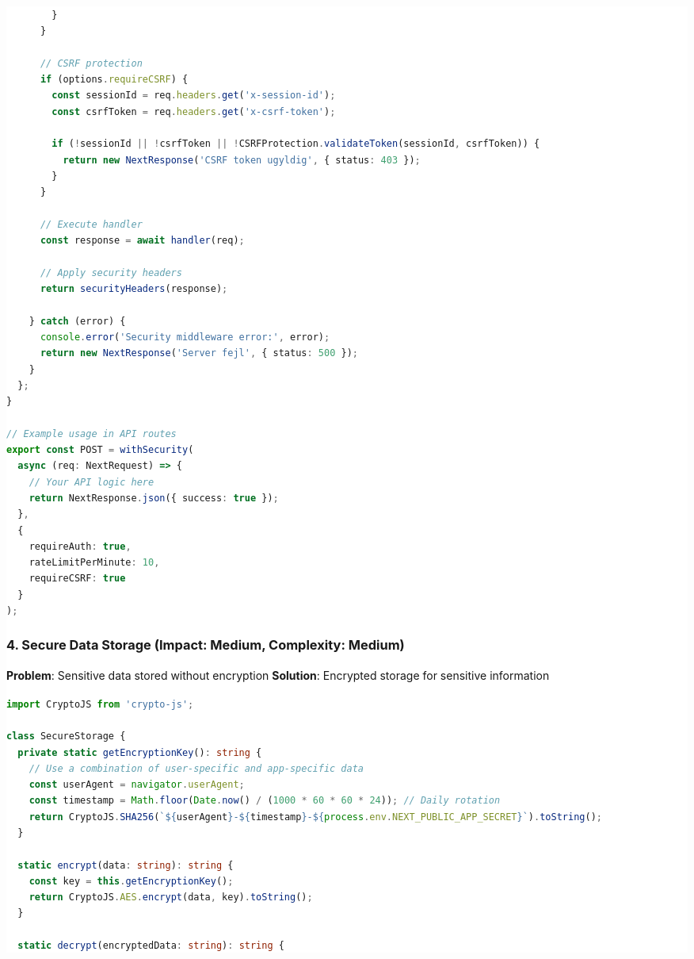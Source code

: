 ```typescript
        }
      }
      
      // CSRF protection
      if (options.requireCSRF) {
        const sessionId = req.headers.get('x-session-id');
        const csrfToken = req.headers.get('x-csrf-token');
        
        if (!sessionId || !csrfToken || !CSRFProtection.validateToken(sessionId, csrfToken)) {
          return new NextResponse('CSRF token ugyldig', { status: 403 });
        }
      }
      
      // Execute handler
      const response = await handler(req);
      
      // Apply security headers
      return securityHeaders(response);
      
    } catch (error) {
      console.error('Security middleware error:', error);
      return new NextResponse('Server fejl', { status: 500 });
    }
  };
}

// Example usage in API routes
export const POST = withSecurity(
  async (req: NextRequest) => {
    // Your API logic here
    return NextResponse.json({ success: true });
  },
  {
    requireAuth: true,
    rateLimitPerMinute: 10,
    requireCSRF: true
  }
);
```

### 4. **Secure Data Storage** (Impact: Medium, Complexity: Medium)
**Problem**: Sensitive data stored without encryption
**Solution**: Encrypted storage for sensitive information

```typescript
import CryptoJS from 'crypto-js';

class SecureStorage {
  private static getEncryptionKey(): string {
    // Use a combination of user-specific and app-specific data
    const userAgent = navigator.userAgent;
    const timestamp = Math.floor(Date.now() / (1000 * 60 * 60 * 24)); // Daily rotation
    return CryptoJS.SHA256(`${userAgent}-${timestamp}-${process.env.NEXT_PUBLIC_APP_SECRET}`).toString();
  }
  
  static encrypt(data: string): string {
    const key = this.getEncryptionKey();
    return CryptoJS.AES.encrypt(data, key).toString();
  }
  
  static decrypt(encryptedData: string): string {
```